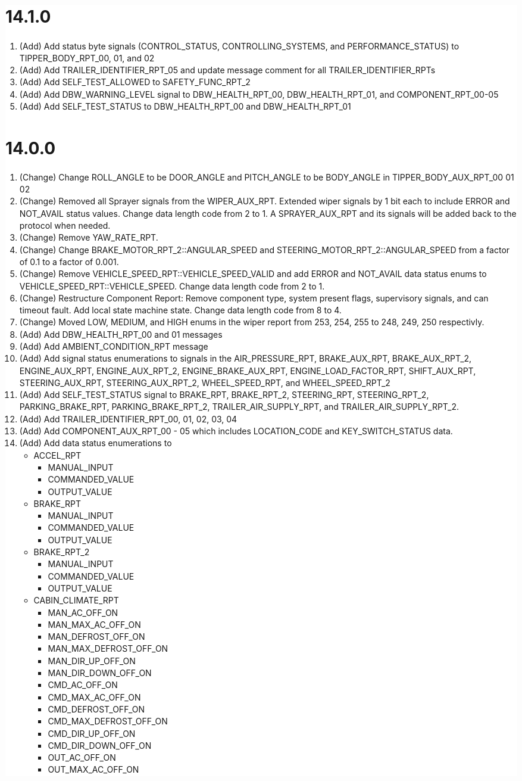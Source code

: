 # 14.1.0
1. (Add) Add status byte signals (CONTROL_STATUS, CONTROLLING_SYSTEMS, and PERFORMANCE_STATUS) to TIPPER_BODY_RPT_00, 01, and 02
1. (Add) Add TRAILER_IDENTIFIER_RPT_05 and update message comment for all TRAILER_IDENTIFIER_RPTs
1. (Add) Add SELF_TEST_ALLOWED to SAFETY_FUNC_RPT_2
1. (Add) Add DBW_WARNING_LEVEL signal to DBW_HEALTH_RPT_00, DBW_HEALTH_RPT_01, and COMPONENT_RPT_00-05
1. (Add) Add SELF_TEST_STATUS to DBW_HEALTH_RPT_00 and DBW_HEALTH_RPT_01

# 14.0.0
1. (Change) Change ROLL_ANGLE to be DOOR_ANGLE and PITCH_ANGLE to be BODY_ANGLE in TIPPER_BODY_AUX_RPT_00 01 02
1. (Change) Removed all Sprayer signals from the WIPER_AUX_RPT. Extended wiper signals by 1 bit each to include ERROR and NOT_AVAIL status values. Change data length code from 2 to 1. A SPRAYER_AUX_RPT and its signals will be added back to the protocol when needed.
1. (Change) Remove YAW_RATE_RPT.
1. (Change) Change BRAKE_MOTOR_RPT_2::ANGULAR_SPEED and STEERING_MOTOR_RPT_2::ANGULAR_SPEED from a factor of 0.1 to a factor of 0.001.
1. (Change) Remove VEHICLE_SPEED_RPT::VEHICLE_SPEED_VALID and add ERROR and NOT_AVAIL data status enums to VEHICLE_SPEED_RPT::VEHICLE_SPEED. Change data length code from 2 to 1.
1. (Change) Restructure Component Report: Remove component type, system present flags, supervisory signals, and can timeout fault. Add local state machine state. Change data length code from 8 to 4.
1. (Change) Moved LOW, MEDIUM, and HIGH enums in the wiper report from 253, 254, 255 to 248, 249, 250 respectivly.
1. (Add) Add DBW_HEALTH_RPT_00 and 01 messages
1. (Add) Add AMBIENT_CONDITION_RPT message
1. (Add) Add signal status enumerations to signals in the AIR_PRESSURE_RPT, BRAKE_AUX_RPT, BRAKE_AUX_RPT_2, ENGINE_AUX_RPT, ENGINE_AUX_RPT_2, ENGINE_BRAKE_AUX_RPT, ENGINE_LOAD_FACTOR_RPT, SHIFT_AUX_RPT, STEERING_AUX_RPT, STEERING_AUX_RPT_2, WHEEL_SPEED_RPT, and WHEEL_SPEED_RPT_2
1. (Add) Add SELF_TEST_STATUS signal to BRAKE_RPT, BRAKE_RPT_2, STEERING_RPT, STEERING_RPT_2, PARKING_BRAKE_RPT, PARKING_BRAKE_RPT_2, TRAILER_AIR_SUPPLY_RPT, and TRAILER_AIR_SUPPLY_RPT_2.
1. (Add) Add TRAILER_IDENTIFIER_RPT_00, 01, 02, 03, 04
1. (Add) Add COMPONENT_AUX_RPT_00 - 05 which includes LOCATION_CODE and KEY_SWITCH_STATUS data.
1. (Add) Add data status enumerations to
    - ACCEL_RPT
        - MANUAL_INPUT
        - COMMANDED_VALUE
        - OUTPUT_VALUE
    - BRAKE_RPT
        - MANUAL_INPUT
        - COMMANDED_VALUE
        - OUTPUT_VALUE
    - BRAKE_RPT_2
        - MANUAL_INPUT
        - COMMANDED_VALUE
        - OUTPUT_VALUE
    - CABIN_CLIMATE_RPT
        - MAN_AC_OFF_ON
        - MAN_MAX_AC_OFF_ON
        - MAN_DEFROST_OFF_ON
        - MAN_MAX_DEFROST_OFF_ON
        - MAN_DIR_UP_OFF_ON
        - MAN_DIR_DOWN_OFF_ON
        - CMD_AC_OFF_ON
        - CMD_MAX_AC_OFF_ON
        - CMD_DEFROST_OFF_ON
        - CMD_MAX_DEFROST_OFF_ON
        - CMD_DIR_UP_OFF_ON
        - CMD_DIR_DOWN_OFF_ON
        - OUT_AC_OFF_ON
        - OUT_MAX_AC_OFF_ON